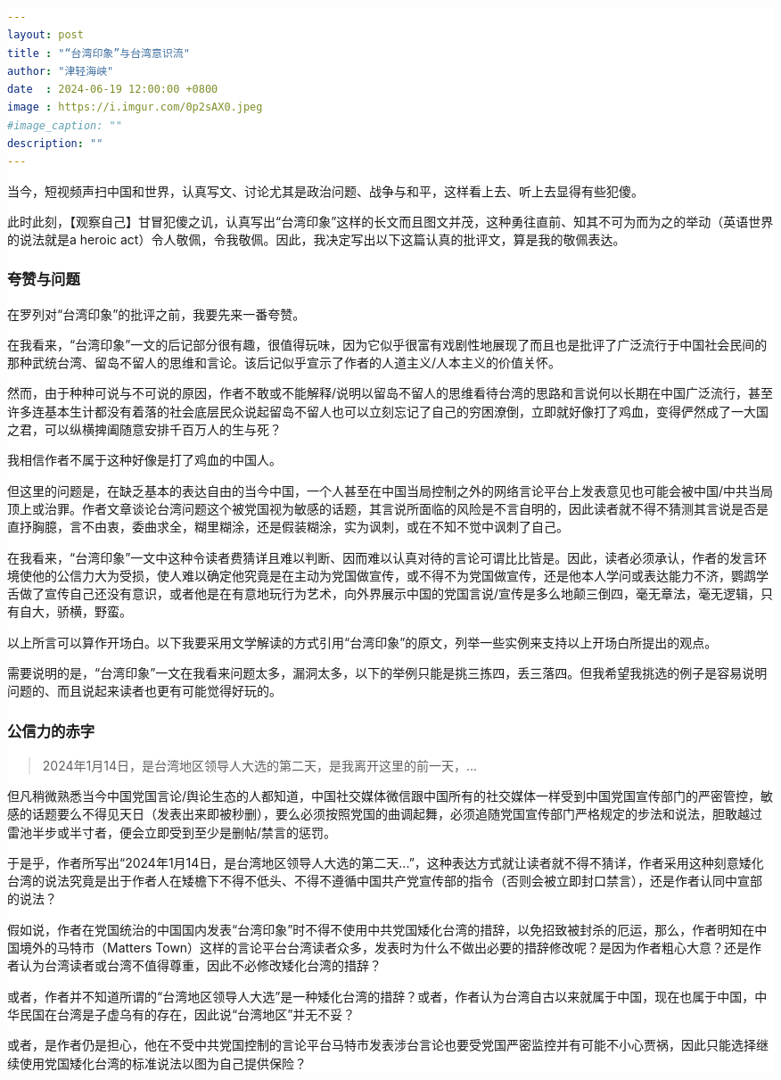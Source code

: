 ```yaml
---
layout: post
title : "“台湾印象”与台湾意识流"
author: "津轻海峡"
date  : 2024-06-19 12:00:00 +0800
image : https://i.imgur.com/0p2sAX0.jpeg
#image_caption: ""
description: ""
---
```


当今，短视频声扫中国和世界，认真写文、讨论尤其是政治问题、战争与和平，这样看上去、听上去显得有些犯傻。



此时此刻，【观察自己】甘冒犯傻之讥，认真写出“台湾印象”这样的长文而且图文并茂，这种勇往直前、知其不可为而为之的举动（英语世界的说法就是a heroic act）令人敬佩，令我敬佩。因此，我决定写出以下这篇认真的批评文，算是我的敬佩表达。


### 夸赞与问题

在罗列对“台湾印象”的批评之前，我要先来一番夸赞。

在我看来，“台湾印象”一文的后记部分很有趣，很值得玩味，因为它似乎很富有戏剧性地展现了而且也是批评了广泛流行于中国社会民间的那种武统台湾、留岛不留人的思维和言论。该后记似乎宣示了作者的人道主义/人本主义的价值关怀。

然而，由于种种可说与不可说的原因，作者不敢或不能解释/说明以留岛不留人的思维看待台湾的思路和言说何以长期在中国广泛流行，甚至许多连基本生计都没有着落的社会底层民众说起留岛不留人也可以立刻忘记了自己的穷困潦倒，立即就好像打了鸡血，变得俨然成了一大国之君，可以纵横捭阖随意安排千百万人的生与死？

我相信作者不属于这种好像是打了鸡血的中国人。

但这里的问题是，在缺乏基本的表达自由的当今中国，一个人甚至在中国当局控制之外的网络言论平台上发表意见也可能会被中国/中共当局顶上或治罪。作者文章谈论台湾问题这个被党国视为敏感的话题，其言说所面临的风险是不言自明的，因此读者就不得不猜测其言说是否是直抒胸臆，言不由衷，委曲求全，糊里糊涂，还是假装糊涂，实为讽刺，或在不知不觉中讽刺了自己。

在我看来，“台湾印象”一文中这种令读者费猜详且难以判断、因而难以认真对待的言论可谓比比皆是。因此，读者必须承认，作者的发言环境使他的公信力大为受损，使人难以确定他究竟是在主动为党国做宣传，或不得不为党国做宣传，还是他本人学问或表达能力不济，鹦鹉学舌做了宣传自己还没有意识，或者他是在有意地玩行为艺术，向外界展示中国的党国言说/宣传是多么地颠三倒四，毫无章法，毫无逻辑，只有自大，骄横，野蛮。

以上所言可以算作开场白。以下我要采用文学解读的方式引用“台湾印象”的原文，列举一些实例来支持以上开场白所提出的观点。

需要说明的是，“台湾印象”一文在我看来问题太多，漏洞太多，以下的举例只能是挑三拣四，丢三落四。但我希望我挑选的例子是容易说明问题的、而且说起来读者也更有可能觉得好玩的。


### 公信力的赤字

> 2024年1月14日，是台湾地区领导人大选的第二天，是我离开这里的前一天，...

但凡稍微熟悉当今中国党国言论/舆论生态的人都知道，中国社交媒体微信跟中国所有的社交媒体一样受到中国党国宣传部门的严密管控，敏感的话题要么不得见天日（发表出来即被秒删），要么必须按照党国的曲调起舞，必须追随党国宣传部门严格规定的步法和说法，胆敢越过雷池半步或半寸者，便会立即受到至少是删帖/禁言的惩罚。

于是乎，作者所写出“2024年1月14日，是台湾地区领导人大选的第二天...”，这种表达方式就让读者就不得不猜详，作者采用这种刻意矮化台湾的说法究竟是出于作者人在矮檐下不得不低头、不得不遵循中国共产党宣传部的指令（否则会被立即封口禁言），还是作者认同中宣部的说法？

假如说，作者在党国统治的中国国内发表“台湾印象”时不得不使用中共党国矮化台湾的措辞，以免招致被封杀的厄运，那么，作者明知在中国境外的马特市（Matters Town）这样的言论平台台湾读者众多，发表时为什么不做出必要的措辞修改呢？是因为作者粗心大意？还是作者认为台湾读者或台湾不值得尊重，因此不必修改矮化台湾的措辞？

或者，作者并不知道所谓的“台湾地区领导人大选”是一种矮化台湾的措辞？或者，作者认为台湾自古以来就属于中国，现在也属于中国，中华民国在台湾是子虚乌有的存在，因此说“台湾地区”并无不妥？

或者，是作者仍是担心，他在不受中共党国控制的言论平台马特市发表涉台言论也要受党国严密监控并有可能不小心贾祸，因此只能选择继续使用党国矮化台湾的标准说法以图为自己提供保险？
